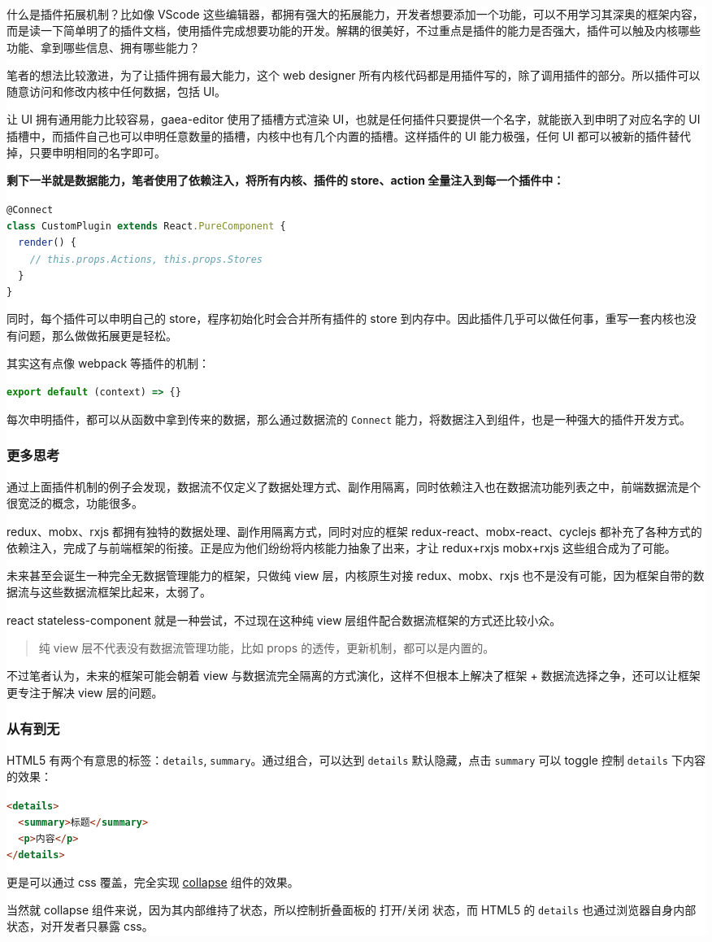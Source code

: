 什么是插件拓展机制？比如像 VScode 这些编辑器，都拥有强大的拓展能力，开发者想要添加一个功能，可以不用学习其深奥的框架内容，而是读一下简单明了的插件文档，使用插件完成想要功能的开发。解耦的很美好，不过重点是插件的能力是否强大，插件可以触及内核哪些功能、拿到哪些信息、拥有哪些能力？

笔者的想法比较激进，为了让插件拥有最大能力，这个 web designer 所有内核代码都是用插件写的，除了调用插件的部分。所以插件可以随意访问和修改内核中任何数据，包括 UI。

让 UI 拥有通用能力比较容易，gaea-editor 使用了插槽方式渲染 UI，也就是任何插件只要提供一个名字，就能嵌入到申明了对应名字的 UI 插槽中，而插件自己也可以申明任意数量的插槽，内核中也有几个内置的插槽。这样插件的 UI 能力极强，任何 UI 都可以被新的插件替代掉，只要申明相同的名字即可。

**剩下一半就是数据能力，笔者使用了依赖注入，将所有内核、插件的 store、action 全量注入到每一个插件中：**

```typescript
@Connect
class CustomPlugin extends React.PureComponent {
  render() {
    // this.props.Actions, this.props.Stores
  }
}
```

同时，每个插件可以申明自己的 store，程序初始化时会合并所有插件的 store 到内存中。因此插件几乎可以做任何事，重写一套内核也没有问题，那么做做拓展更是轻松。

其实这有点像 webpack 等插件的机制：

```typescript
export default (context) => {}
```

每次申明插件，都可以从函数中拿到传来的数据，那么通过数据流的 `Connect` 能力，将数据注入到组件，也是一种强大的插件开发方式。

### 更多思考

通过上面插件机制的例子会发现，数据流不仅定义了数据处理方式、副作用隔离，同时依赖注入也在数据流功能列表之中，前端数据流是个很宽泛的概念，功能很多。

redux、mobx、rxjs 都拥有独特的数据处理、副作用隔离方式，同时对应的框架 redux-react、mobx-react、cyclejs 都补充了各种方式的依赖注入，完成了与前端框架的衔接。正是应为他们纷纷将内核能力抽象了出来，才让 redux+rxjs mobx+rxjs 这些组合成为了可能。

未来甚至会诞生一种完全无数据管理能力的框架，只做纯 view 层，内核原生对接 redux、mobx、rxjs 也不是没有可能，因为框架自带的数据流与这些数据流框架比起来，太弱了。

react stateless-component 就是一种尝试，不过现在这种纯 view 层组件配合数据流框架的方式还比较小众。

> 纯 view 层不代表没有数据流管理功能，比如 props 的透传，更新机制，都可以是内置的。

不过笔者认为，未来的框架可能会朝着 view 与数据流完全隔离的方式演化，这样不但根本上解决了框架 + 数据流选择之争，还可以让框架更专注于解决 view 层的问题。

### 从有到无

HTML5 有两个有意思的标签：`details`, `summary`。通过组合，可以达到 `details` 默认隐藏，点击 `summary` 可以 toggle 控制 `details` 下内容的效果：

```html
<details>
  <summary>标题</summary> 
  <p>内容</p> 
</details>
```

更是可以通过 css 覆盖，完全实现 [collapse](https://ant.design/components/collapse-cn/) 组件的效果。

当然就 collapse 组件来说，因为其内部维持了状态，所以控制折叠面板的 打开/关闭 状态，而 HTML5 的 `details` 也通过浏览器自身内部状态，对开发者只暴露 css。
